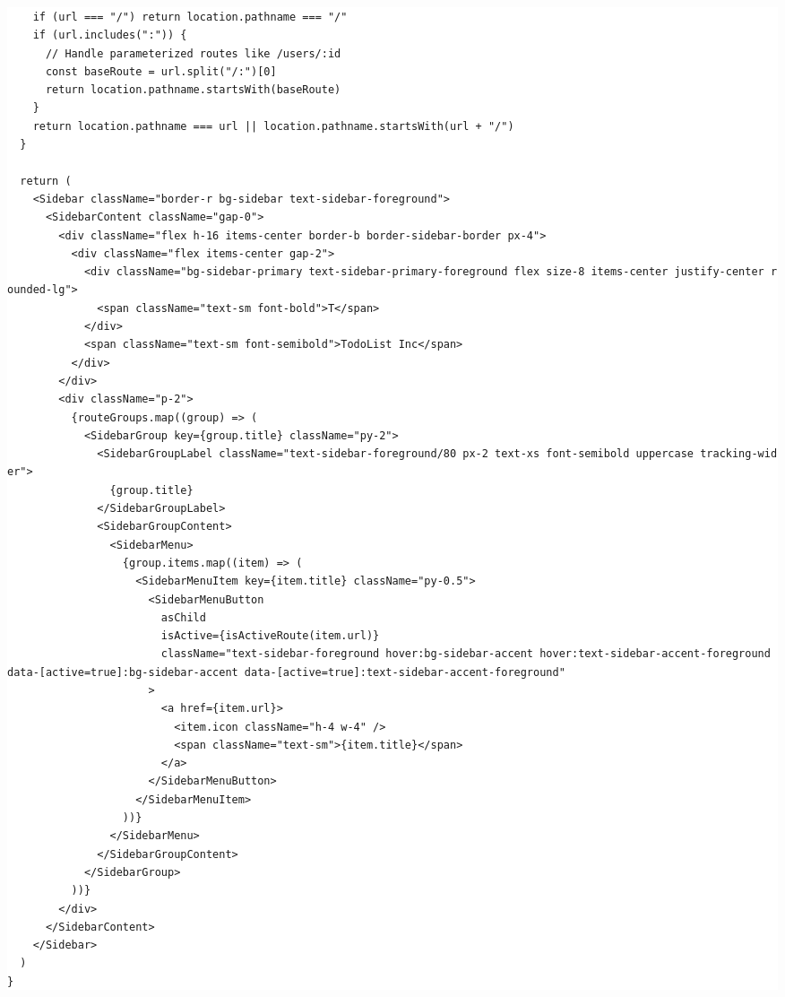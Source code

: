 ```
    if (url === "/") return location.pathname === "/"
    if (url.includes(":")) {
      // Handle parameterized routes like /users/:id
      const baseRoute = url.split("/:")[0]
      return location.pathname.startsWith(baseRoute)
    }
    return location.pathname === url || location.pathname.startsWith(url + "/")
  }

  return (
    <Sidebar className="border-r bg-sidebar text-sidebar-foreground">
      <SidebarContent className="gap-0">
        <div className="flex h-16 items-center border-b border-sidebar-border px-4">
          <div className="flex items-center gap-2">
            <div className="bg-sidebar-primary text-sidebar-primary-foreground flex size-8 items-center justify-center rounded-lg">
              <span className="text-sm font-bold">T</span>
            </div>
            <span className="text-sm font-semibold">TodoList Inc</span>
          </div>
        </div>
        <div className="p-2">
          {routeGroups.map((group) => (
            <SidebarGroup key={group.title} className="py-2">
              <SidebarGroupLabel className="text-sidebar-foreground/80 px-2 text-xs font-semibold uppercase tracking-wider">
                {group.title}
              </SidebarGroupLabel>
              <SidebarGroupContent>
                <SidebarMenu>
                  {group.items.map((item) => (
                    <SidebarMenuItem key={item.title} className="py-0.5">
                      <SidebarMenuButton 
                        asChild
                        isActive={isActiveRoute(item.url)}
                        className="text-sidebar-foreground hover:bg-sidebar-accent hover:text-sidebar-accent-foreground data-[active=true]:bg-sidebar-accent data-[active=true]:text-sidebar-accent-foreground"
                      >
                        <a href={item.url}>
                          <item.icon className="h-4 w-4" />
                          <span className="text-sm">{item.title}</span>
                        </a>
                      </SidebarMenuButton>
                    </SidebarMenuItem>
                  ))}
                </SidebarMenu>
              </SidebarGroupContent>
            </SidebarGroup>
          ))}
        </div>
      </SidebarContent>
    </Sidebar>
  )
}
```
</action>


  [k in string]: {
